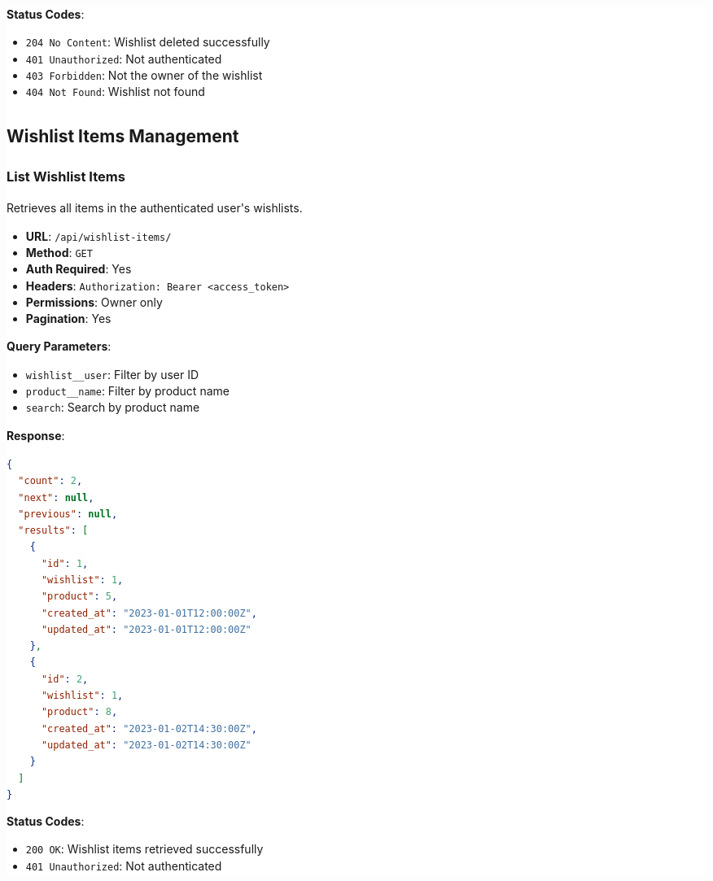 **Status Codes**:
- `204 No Content`: Wishlist deleted successfully
- `401 Unauthorized`: Not authenticated
- `403 Forbidden`: Not the owner of the wishlist
- `404 Not Found`: Wishlist not found

## Wishlist Items Management

### List Wishlist Items

Retrieves all items in the authenticated user's wishlists.

- **URL**: `/api/wishlist-items/`
- **Method**: `GET`
- **Auth Required**: Yes
- **Headers**: `Authorization: Bearer <access_token>`
- **Permissions**: Owner only
- **Pagination**: Yes

**Query Parameters**:
- `wishlist__user`: Filter by user ID
- `product__name`: Filter by product name
- `search`: Search by product name

**Response**:

```json
{
  "count": 2,
  "next": null,
  "previous": null,
  "results": [
    {
      "id": 1,
      "wishlist": 1,
      "product": 5,
      "created_at": "2023-01-01T12:00:00Z",
      "updated_at": "2023-01-01T12:00:00Z"
    },
    {
      "id": 2,
      "wishlist": 1,
      "product": 8,
      "created_at": "2023-01-02T14:30:00Z",
      "updated_at": "2023-01-02T14:30:00Z"
    }
  ]
}
```

**Status Codes**:
- `200 OK`: Wishlist items retrieved successfully
- `401 Unauthorized`: Not authenticated
